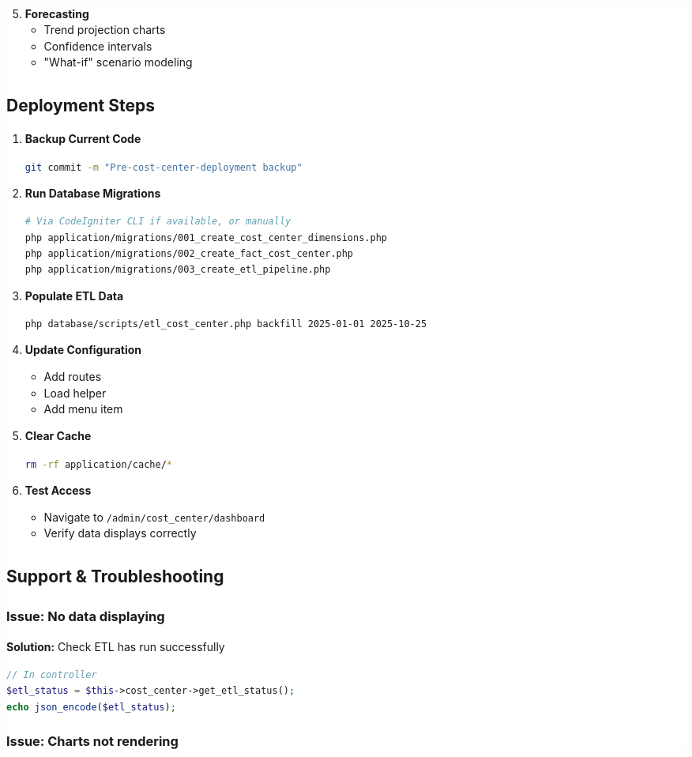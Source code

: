 5. **Forecasting**
   - Trend projection charts
   - Confidence intervals
   - "What-if" scenario modeling

## Deployment Steps

1. **Backup Current Code**

   ```bash
   git commit -m "Pre-cost-center-deployment backup"
   ```

2. **Run Database Migrations**

   ```bash
   # Via CodeIgniter CLI if available, or manually
   php application/migrations/001_create_cost_center_dimensions.php
   php application/migrations/002_create_fact_cost_center.php
   php application/migrations/003_create_etl_pipeline.php
   ```

3. **Populate ETL Data**

   ```bash
   php database/scripts/etl_cost_center.php backfill 2025-01-01 2025-10-25
   ```

4. **Update Configuration**

   - Add routes
   - Load helper
   - Add menu item

5. **Clear Cache**

   ```bash
   rm -rf application/cache/*
   ```

6. **Test Access**
   - Navigate to `/admin/cost_center/dashboard`
   - Verify data displays correctly

## Support & Troubleshooting

### Issue: No data displaying

**Solution:** Check ETL has run successfully

```php
// In controller
$etl_status = $this->cost_center->get_etl_status();
echo json_encode($etl_status);
```

### Issue: Charts not rendering
